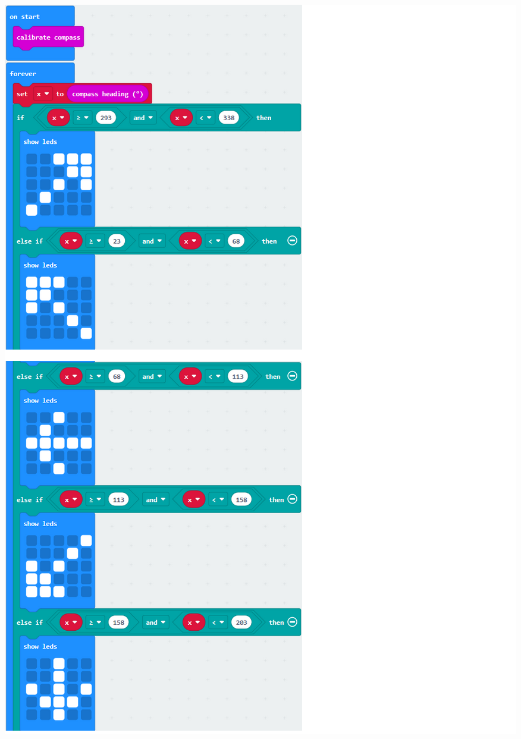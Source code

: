  ![img](./media/5979595913505c71904e95471972e4cd.png)

 ![img](./media/f3aeae974d758ab504406fff1b3ead26.png)
